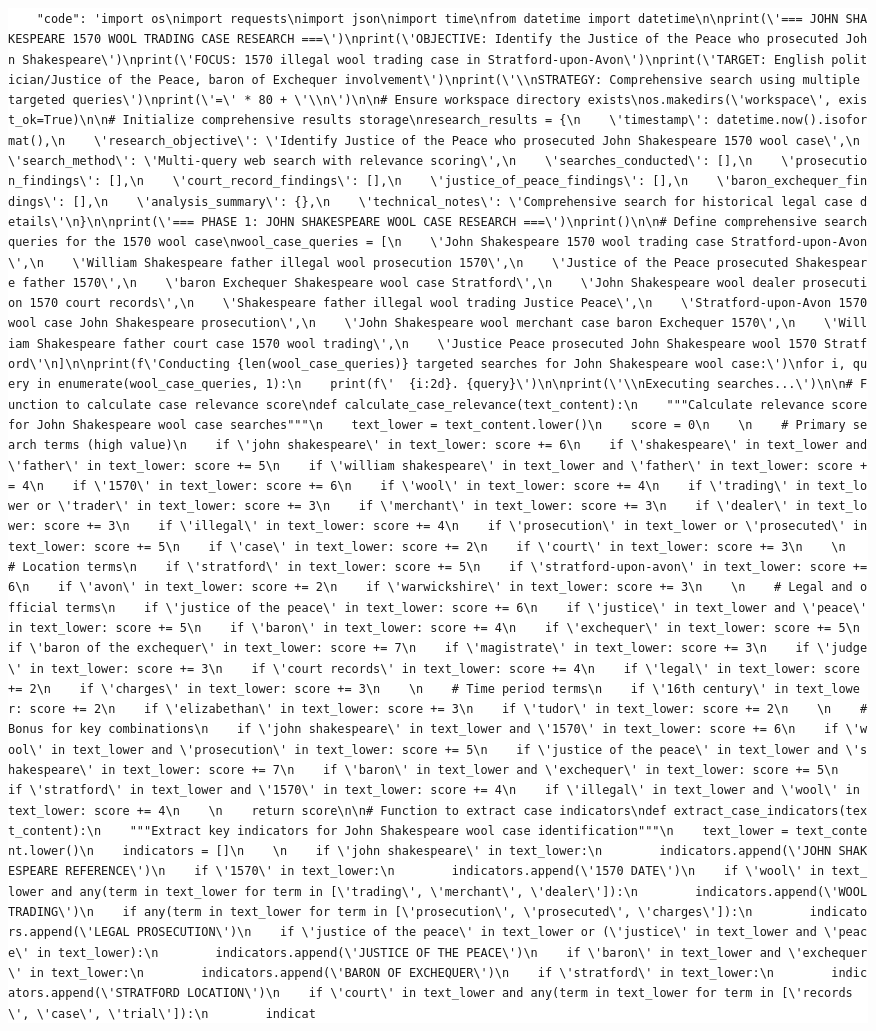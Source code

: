 ```
    "code": 'import os\nimport requests\nimport json\nimport time\nfrom datetime import datetime\n\nprint(\'=== JOHN SHAKESPEARE 1570 WOOL TRADING CASE RESEARCH ===\')\nprint(\'OBJECTIVE: Identify the Justice of the Peace who prosecuted John Shakespeare\')\nprint(\'FOCUS: 1570 illegal wool trading case in Stratford-upon-Avon\')\nprint(\'TARGET: English politician/Justice of the Peace, baron of Exchequer involvement\')\nprint(\'\\nSTRATEGY: Comprehensive search using multiple targeted queries\')\nprint(\'=\' * 80 + \'\\n\')\n\n# Ensure workspace directory exists\nos.makedirs(\'workspace\', exist_ok=True)\n\n# Initialize comprehensive results storage\nresearch_results = {\n    \'timestamp\': datetime.now().isoformat(),\n    \'research_objective\': \'Identify Justice of the Peace who prosecuted John Shakespeare 1570 wool case\',\n    \'search_method\': \'Multi-query web search with relevance scoring\',\n    \'searches_conducted\': [],\n    \'prosecution_findings\': [],\n    \'court_record_findings\': [],\n    \'justice_of_peace_findings\': [],\n    \'baron_exchequer_findings\': [],\n    \'analysis_summary\': {},\n    \'technical_notes\': \'Comprehensive search for historical legal case details\'\n}\n\nprint(\'=== PHASE 1: JOHN SHAKESPEARE WOOL CASE RESEARCH ===\')\nprint()\n\n# Define comprehensive search queries for the 1570 wool case\nwool_case_queries = [\n    \'John Shakespeare 1570 wool trading case Stratford-upon-Avon\',\n    \'William Shakespeare father illegal wool prosecution 1570\',\n    \'Justice of the Peace prosecuted Shakespeare father 1570\',\n    \'baron Exchequer Shakespeare wool case Stratford\',\n    \'John Shakespeare wool dealer prosecution 1570 court records\',\n    \'Shakespeare father illegal wool trading Justice Peace\',\n    \'Stratford-upon-Avon 1570 wool case John Shakespeare prosecution\',\n    \'John Shakespeare wool merchant case baron Exchequer 1570\',\n    \'William Shakespeare father court case 1570 wool trading\',\n    \'Justice Peace prosecuted John Shakespeare wool 1570 Stratford\'\n]\n\nprint(f\'Conducting {len(wool_case_queries)} targeted searches for John Shakespeare wool case:\')\nfor i, query in enumerate(wool_case_queries, 1):\n    print(f\'  {i:2d}. {query}\')\n\nprint(\'\\nExecuting searches...\')\n\n# Function to calculate case relevance score\ndef calculate_case_relevance(text_content):\n    """Calculate relevance score for John Shakespeare wool case searches"""\n    text_lower = text_content.lower()\n    score = 0\n    \n    # Primary search terms (high value)\n    if \'john shakespeare\' in text_lower: score += 6\n    if \'shakespeare\' in text_lower and \'father\' in text_lower: score += 5\n    if \'william shakespeare\' in text_lower and \'father\' in text_lower: score += 4\n    if \'1570\' in text_lower: score += 6\n    if \'wool\' in text_lower: score += 4\n    if \'trading\' in text_lower or \'trader\' in text_lower: score += 3\n    if \'merchant\' in text_lower: score += 3\n    if \'dealer\' in text_lower: score += 3\n    if \'illegal\' in text_lower: score += 4\n    if \'prosecution\' in text_lower or \'prosecuted\' in text_lower: score += 5\n    if \'case\' in text_lower: score += 2\n    if \'court\' in text_lower: score += 3\n    \n    # Location terms\n    if \'stratford\' in text_lower: score += 5\n    if \'stratford-upon-avon\' in text_lower: score += 6\n    if \'avon\' in text_lower: score += 2\n    if \'warwickshire\' in text_lower: score += 3\n    \n    # Legal and official terms\n    if \'justice of the peace\' in text_lower: score += 6\n    if \'justice\' in text_lower and \'peace\' in text_lower: score += 5\n    if \'baron\' in text_lower: score += 4\n    if \'exchequer\' in text_lower: score += 5\n    if \'baron of the exchequer\' in text_lower: score += 7\n    if \'magistrate\' in text_lower: score += 3\n    if \'judge\' in text_lower: score += 3\n    if \'court records\' in text_lower: score += 4\n    if \'legal\' in text_lower: score += 2\n    if \'charges\' in text_lower: score += 3\n    \n    # Time period terms\n    if \'16th century\' in text_lower: score += 2\n    if \'elizabethan\' in text_lower: score += 3\n    if \'tudor\' in text_lower: score += 2\n    \n    # Bonus for key combinations\n    if \'john shakespeare\' in text_lower and \'1570\' in text_lower: score += 6\n    if \'wool\' in text_lower and \'prosecution\' in text_lower: score += 5\n    if \'justice of the peace\' in text_lower and \'shakespeare\' in text_lower: score += 7\n    if \'baron\' in text_lower and \'exchequer\' in text_lower: score += 5\n    if \'stratford\' in text_lower and \'1570\' in text_lower: score += 4\n    if \'illegal\' in text_lower and \'wool\' in text_lower: score += 4\n    \n    return score\n\n# Function to extract case indicators\ndef extract_case_indicators(text_content):\n    """Extract key indicators for John Shakespeare wool case identification"""\n    text_lower = text_content.lower()\n    indicators = []\n    \n    if \'john shakespeare\' in text_lower:\n        indicators.append(\'JOHN SHAKESPEARE REFERENCE\')\n    if \'1570\' in text_lower:\n        indicators.append(\'1570 DATE\')\n    if \'wool\' in text_lower and any(term in text_lower for term in [\'trading\', \'merchant\', \'dealer\']):\n        indicators.append(\'WOOL TRADING\')\n    if any(term in text_lower for term in [\'prosecution\', \'prosecuted\', \'charges\']):\n        indicators.append(\'LEGAL PROSECUTION\')\n    if \'justice of the peace\' in text_lower or (\'justice\' in text_lower and \'peace\' in text_lower):\n        indicators.append(\'JUSTICE OF THE PEACE\')\n    if \'baron\' in text_lower and \'exchequer\' in text_lower:\n        indicators.append(\'BARON OF EXCHEQUER\')\n    if \'stratford\' in text_lower:\n        indicators.append(\'STRATFORD LOCATION\')\n    if \'court\' in text_lower and any(term in text_lower for term in [\'records\', \'case\', \'trial\']):\n        indicat
```